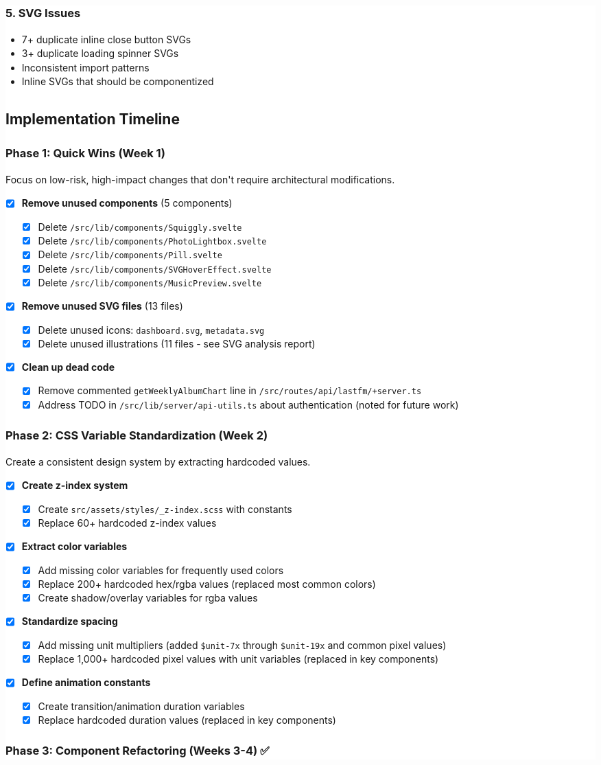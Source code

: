 ### 5. SVG Issues

- 7+ duplicate inline close button SVGs
- 3+ duplicate loading spinner SVGs
- Inconsistent import patterns
- Inline SVGs that should be componentized

## Implementation Timeline

### Phase 1: Quick Wins (Week 1)

Focus on low-risk, high-impact changes that don't require architectural modifications.

- [x] **Remove unused components** (5 components)

  - [x] Delete `/src/lib/components/Squiggly.svelte`
  - [x] Delete `/src/lib/components/PhotoLightbox.svelte`
  - [x] Delete `/src/lib/components/Pill.svelte`
  - [x] Delete `/src/lib/components/SVGHoverEffect.svelte`
  - [x] Delete `/src/lib/components/MusicPreview.svelte`

- [x] **Remove unused SVG files** (13 files)

  - [x] Delete unused icons: `dashboard.svg`, `metadata.svg`
  - [x] Delete unused illustrations (11 files - see SVG analysis report)

- [x] **Clean up dead code**
  - [x] Remove commented `getWeeklyAlbumChart` line in `/src/routes/api/lastfm/+server.ts`
  - [x] Address TODO in `/src/lib/server/api-utils.ts` about authentication (noted for future work)

### Phase 2: CSS Variable Standardization (Week 2)

Create a consistent design system by extracting hardcoded values.

- [x] **Create z-index system**

  - [x] Create `src/assets/styles/_z-index.scss` with constants
  - [x] Replace 60+ hardcoded z-index values

- [x] **Extract color variables**

  - [x] Add missing color variables for frequently used colors
  - [x] Replace 200+ hardcoded hex/rgba values (replaced most common colors)
  - [x] Create shadow/overlay variables for rgba values

- [x] **Standardize spacing**

  - [x] Add missing unit multipliers (added `$unit-7x` through `$unit-19x` and common pixel values)
  - [x] Replace 1,000+ hardcoded pixel values with unit variables (replaced in key components)

- [x] **Define animation constants**
  - [x] Create transition/animation duration variables
  - [x] Replace hardcoded duration values (replaced in key components)

### Phase 3: Component Refactoring (Weeks 3-4) ✅
